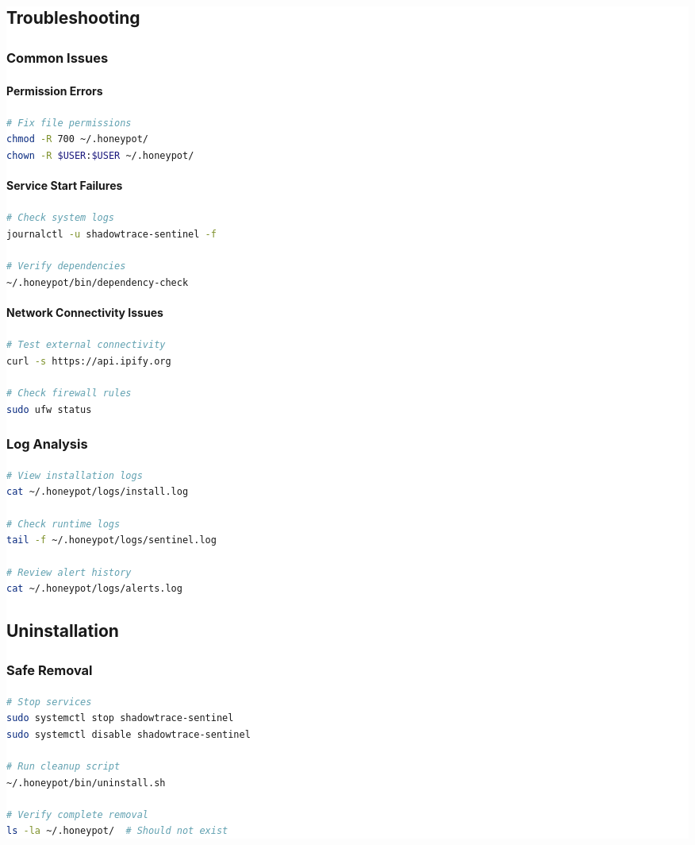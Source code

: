 ## Troubleshooting

### Common Issues

#### Permission Errors
```bash
# Fix file permissions
chmod -R 700 ~/.honeypot/
chown -R $USER:$USER ~/.honeypot/
```

#### Service Start Failures
```bash
# Check system logs
journalctl -u shadowtrace-sentinel -f

# Verify dependencies
~/.honeypot/bin/dependency-check
```

#### Network Connectivity Issues
```bash
# Test external connectivity
curl -s https://api.ipify.org

# Check firewall rules
sudo ufw status
```

### Log Analysis
```bash
# View installation logs
cat ~/.honeypot/logs/install.log

# Check runtime logs
tail -f ~/.honeypot/logs/sentinel.log

# Review alert history
cat ~/.honeypot/logs/alerts.log
```

## Uninstallation

### Safe Removal
```bash
# Stop services
sudo systemctl stop shadowtrace-sentinel
sudo systemctl disable shadowtrace-sentinel

# Run cleanup script
~/.honeypot/bin/uninstall.sh

# Verify complete removal
ls -la ~/.honeypot/  # Should not exist
```
